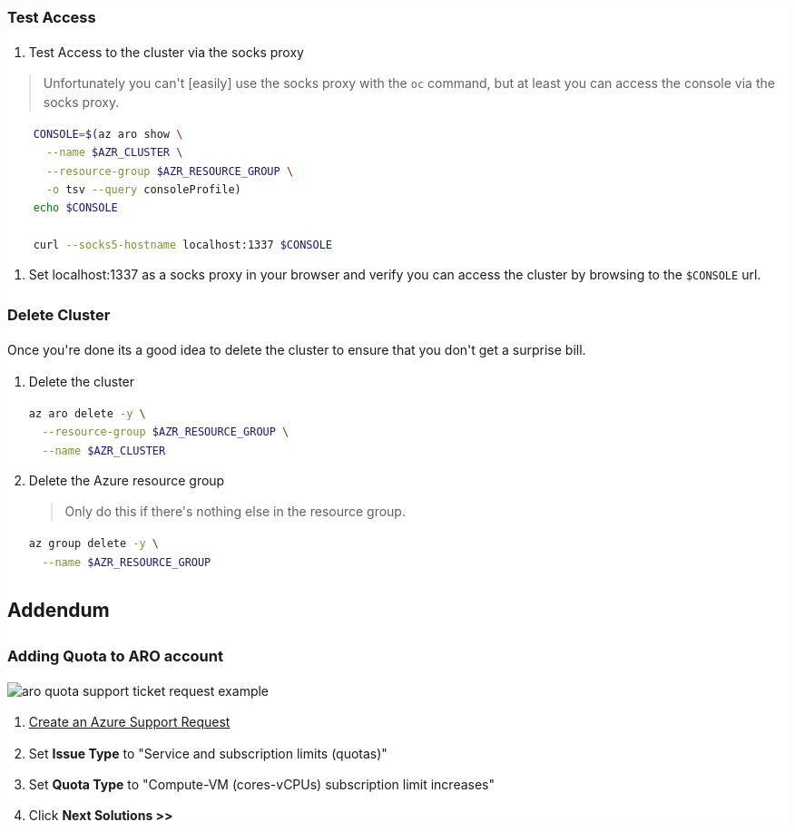 ### Test Access

1. Test Access to the cluster via the socks proxy

> Unfortunately you can't [easily] use the socks proxy with the `oc` command, but at least you can access the console via the socks proxy.

```bash
    CONSOLE=$(az aro show \
      --name $AZR_CLUSTER \
      --resource-group $AZR_RESOURCE_GROUP \
      -o tsv --query consoleProfile)
    echo $CONSOLE

    curl --socks5-hostname localhost:1337 $CONSOLE
```

1. Set localhost:1337 as a socks proxy in your browser and verify you can access the cluster by browsing to the `$CONSOLE` url.

### Delete Cluster

Once you're done its a good idea to delete the cluster to ensure that you don't get a surprise bill.

1. Delete the cluster

    ```bash
    az aro delete -y \
      --resource-group $AZR_RESOURCE_GROUP \
      --name $AZR_CLUSTER
    ```

1. Delete the Azure resource group

    > Only do this if there's nothing else in the resource group.

    ```bash
    az group delete -y \
      --name $AZR_RESOURCE_GROUP
    ```

## Addendum

### Adding Quota to ARO account

![aro quota support ticket request example](./images/aro-quota.png)

1. [Create an Azure Support Request](https://portal.azure.com/#blade/Microsoft_Azure_Support/HelpAndSupportBlade/newsupportrequest)

1. Set **Issue Type** to "Service and subscription limits (quotas)"

1. Set **Quota Type** to "Compute-VM (cores-vCPUs) subscription limit increases"

1. Click **Next Solutions >>**
